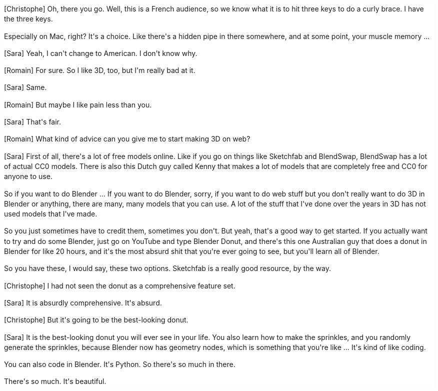 [Christophe]
Oh, there you go. Well, this is a French audience, so we know what it is to hit three keys to do a curly brace. I have the three keys.

Especially on Mac, right? It's a choice. Like there's a hidden pipe in there somewhere, and at some point, your muscle memory ...

[Sara]
Yeah, I can't change to American. I don't know why.

[Romain]
For sure. So I like 3D, too, but I'm really bad at it.

[Sara]
Same.

[Romain]
But maybe I like pain less than you.

[Sara]
That's fair.

[Romain]
What kind of advice can you give me to start making 3D on web?

[Sara]
First of all, there's a lot of free models online. Like if you go on things like Sketchfab and BlendSwap, BlendSwap has a lot of actual CC0 models. There is also this Dutch guy called Kenny that makes a lot of models that are completely free and CC0 for anyone to use.

So if you want to do Blender ... If you want to do Blender, sorry, if you want to do web stuff but you don't really want to do 3D in Blender or anything, there are many, many models that you can use. A lot of the stuff that I've done over the years in 3D has not used models that I've made.

So you just sometimes have to credit them, sometimes you don't. But yeah, that's a good way to get started. If you actually want to try and do some Blender, just go on YouTube and type Blender Donut, and there's this one Australian guy that does a donut in Blender for like 20 hours, and it's the most absurd shit that you're ever going to see, but you'll learn all of Blender.

So you have these, I would say, these two options. Sketchfab is a really good resource, by the way.

[Christophe]
I had not seen the donut as a comprehensive feature set.

[Sara]
It is absurdly comprehensive. It's absurd.

[Christophe]
But it's going to be the best-looking donut.

[Sara]
It is the best-looking donut you will ever see in your life. You also learn how to make the sprinkles, and you randomly generate the sprinkles, because Blender now has geometry nodes, which is something that you're like ... It's kind of like coding.

You can also code in Blender. It's Python. So there's so much in there.

There's so much. It's beautiful.
